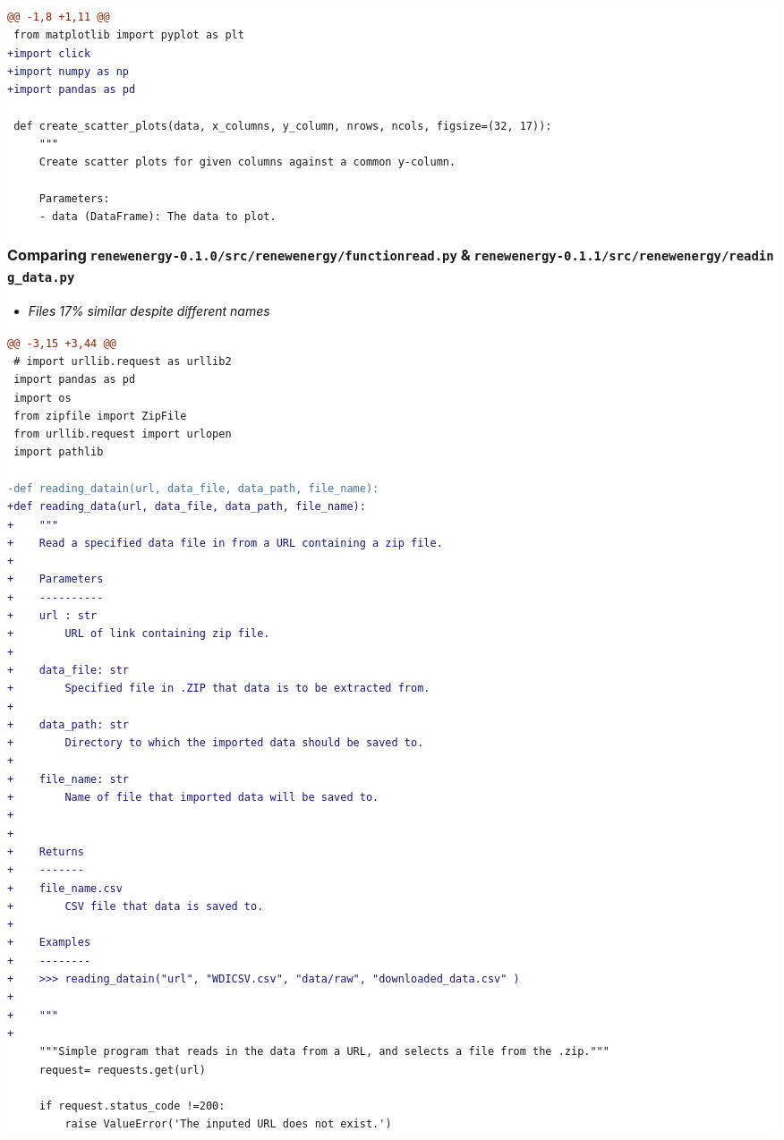 ```diff
@@ -1,8 +1,11 @@
 from matplotlib import pyplot as plt
+import click
+import numpy as np
+import pandas as pd
 
 def create_scatter_plots(data, x_columns, y_column, nrows, ncols, figsize=(32, 17)):
     """
     Create scatter plots for given columns against a common y-column.
 
     Parameters:
     - data (DataFrame): The data to plot.
```

### Comparing `renewenergy-0.1.0/src/renewenergy/functionread.py` & `renewenergy-0.1.1/src/renewenergy/reading_data.py`

 * *Files 17% similar despite different names*

```diff
@@ -3,15 +3,44 @@
 # import urllib.request as urllib2
 import pandas as pd
 import os
 from zipfile import ZipFile
 from urllib.request import urlopen
 import pathlib
 
-def reading_datain(url, data_file, data_path, file_name):
+def reading_data(url, data_file, data_path, file_name):
+    """
+    Read a specified data file in from a URL containing a zip file.
+
+    Parameters
+    ----------
+    url : str
+        URL of link containing zip file. 
+    
+    data_file: str
+        Specified file in .ZIP that data is to be extracted from. 
+    
+    data_path: str
+        Directory to which the imported data should be saved to. 
+    
+    file_name: str
+        Name of file that imported data will be saved to. 
+    
+
+    Returns
+    -------
+    file_name.csv
+        CSV file that data is saved to. 
+
+    Examples
+    --------
+    >>> reading_datain("url", "WDICSV.csv", "data/raw", "downloaded_data.csv" )
+    
+    """
+
     """Simple program that reads in the data from a URL, and selects a file from the .zip."""
     request= requests.get(url)
 
     if request.status_code !=200:
         raise ValueError('The inputed URL does not exist.')
```